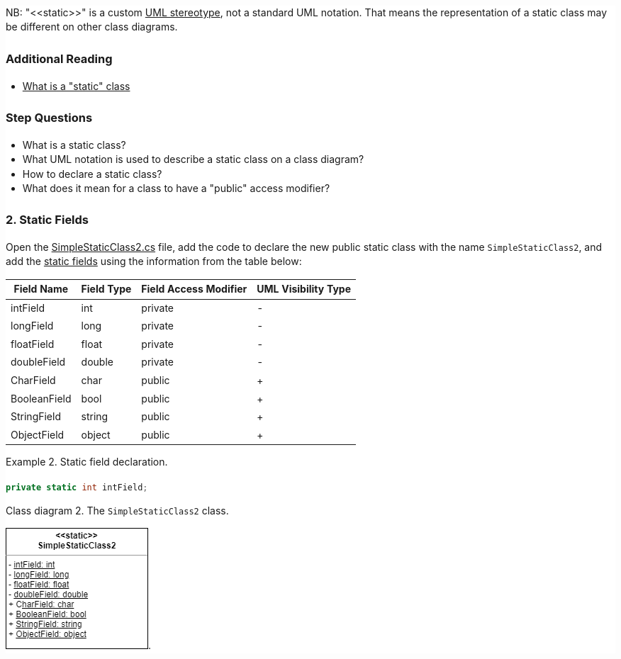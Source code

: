 NB: "&lt;&lt;static&gt;&gt;" is a custom [UML stereotype](https://www.uml-diagrams.org/stereotype.html), not a standard UML notation. That means the representation of a static class may be different on other class diagrams.

### Additional Reading

* [What is a "static" class](https://stackoverflow.com/questions/695056/what-is-a-static-class)

### Step Questions

* What is a static class?
* What UML notation is used to describe a static class on a class diagram?
* How to declare a static class?
* What does it mean for a class to have a "public" access modifier?


### 2. Static Fields

Open the [SimpleStaticClass2.cs](UmlDesignBasics/SimpleStaticClass2.cs) file, add the code to declare the new public static class with the name `SimpleStaticClass2`, and add the [static fields](https://docs.microsoft.com/en-us/dotnet/csharp/programming-guide/classes-and-structs/static-classes-and-static-class-members#static-members) using the information from the table below:

| Field Name   | Field Type | Field Access Modifier | UML Visibility Type |
|--------------|------------|-----------------------|---------------------|
| intField     | int        | private               | -                   |
| longField    | long       | private               | -                   |
| floatField   | float      | private               | -                   |
| doubleField  | double     | private               | -                   |
| CharField    | char       | public                | +                   |
| BooleanField | bool       | public                | +                   |
| StringField  | string     | public                | +                   |
| ObjectField  | object     | public                | +                   |

Example 2. Static field declaration.

```cs
private static int intField;
```

Class diagram 2. The `SimpleStaticClass2` class.

![Class Diagram for SimpleStaticClass2](./images/simple-static-class2.png).
